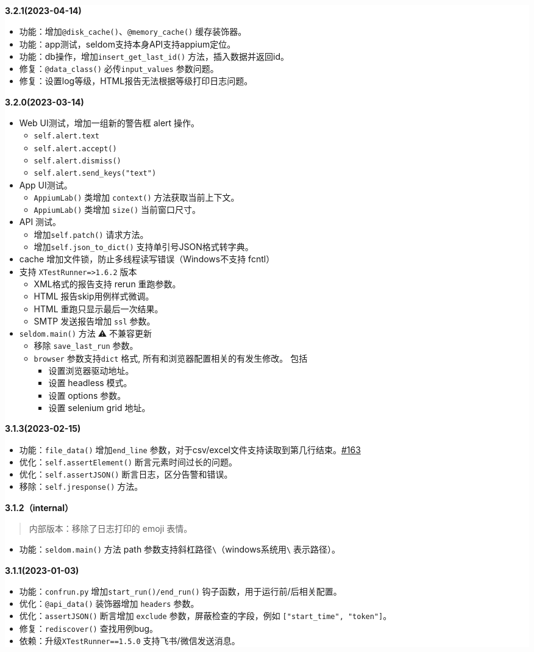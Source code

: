 __3.2.1(2023-04-14)__

* 功能：增加`@disk_cache()`、`@memory_cache()` 缓存装饰器。
* 功能：app测试，seldom支持本身API支持appium定位。
* 功能：db操作，增加`insert_get_last_id()` 方法，插入数据并返回id。
* 修复：`@data_class()` 必传`input_values` 参数问题。
* 修复：设置log等级，HTML报告无法根据等级打印日志问题。

__3.2.0(2023-03-14)__

* Web UI测试，增加一组新的警告框 alert 操作。
    * `self.alert.text`
    * `self.alert.accept()`
    * `self.alert.dismiss()`
    * `self.alert.send_keys("text")`
* App UI测试。
    * `AppiumLab()` 类增加 `context()` 方法获取当前上下文。
    * `AppiumLab()` 类增加 `size()` 当前窗口尺寸。
* API 测试。
    * 增加`self.patch()` 请求方法。
    * 增加`self.json_to_dict()` 支持单引号JSON格式转字典。
* cache 增加文件锁，防止多线程读写错误（Windows不支持 fcntl）
* 支持 `XTestRunner=>1.6.2` 版本
    * XML格式的报告支持 rerun 重跑参数。
    * HTML 报告skip用例样式微调。
    * HTML 重跑只显示最后一次结果。
    * SMTP 发送报告增加 `ssl` 参数。
* `seldom.main()` 方法 ⚠ 不兼容更新
    * 移除 `save_last_run` 参数。
    * `browser` 参数支持`dict` 格式, 所有和浏览器配置相关的有发生修改。 包括
        * 设置浏览器驱动地址。
        * 设置 headless 模式。
        * 设置 options 参数。
        * 设置 selenium grid 地址。

__3.1.3(2023-02-15)__

* 功能：`file_data()` 增加`end_line`
  参数，对于csv/excel文件支持读取到第几行结束。[#163](https://github.com/SeldomQA/seldom/issues/163)
* 优化：`self.assertElement()` 断言元素时间过长的问题。
* 优化：`self.assertJSON()` 断言日志，区分告警和错误。
* 移除：`self.jresponse()` 方法。

__3.1.2（internal）__
> 内部版本：移除了日志打印的 emoji 表情。

* 功能：`seldom.main()` 方法 path 参数支持斜杠路径`\`（windows系统用`\` 表示路径）。

__3.1.1(2023-01-03)__

* 功能：`confrun.py` 增加`start_run()/end_run()` 钩子函数，用于运行前/后相关配置。
* 优化：`@api_data()` 装饰器增加 `headers` 参数。
* 优化：`assertJSON()` 断言增加 `exclude` 参数，屏蔽检查的字段，例如 `["start_time", "token"]`。
* 修复：`rediscover()` 查找用例bug。
* 依赖：升级`XTestRunner==1.5.0` 支持飞书/微信发送消息。
